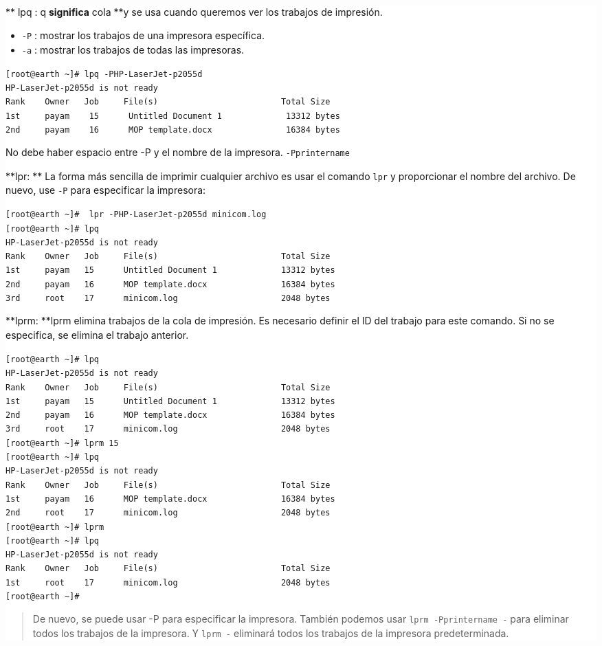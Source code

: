 ** lpq : q **significa** cola **y se usa cuando queremos ver los trabajos de impresión.

* `-P` : mostrar los trabajos de una impresora específica.
* `-a` : mostrar los trabajos de todas las impresoras.

```
[root@earth ~]# lpq -PHP-LaserJet-p2055d
HP-LaserJet-p2055d is not ready
Rank    Owner   Job     File(s)                         Total Size
1st     payam    15      Untitled Document 1             13312 bytes
2nd     payam    16      MOP template.docx               16384 bytes
```

No debe haber espacio entre -P y el nombre de la impresora. `-Pprintername`

**lpr: ** La forma más sencilla de imprimir cualquier archivo es usar el comando `lpr` y proporcionar el nombre del archivo. De nuevo, use `-P` para especificar la impresora:

```
[root@earth ~]#  lpr -PHP-LaserJet-p2055d minicom.log 
[root@earth ~]# lpq
HP-LaserJet-p2055d is not ready
Rank    Owner   Job     File(s)                         Total Size
1st     payam   15      Untitled Document 1             13312 bytes
2nd     payam   16      MOP template.docx               16384 bytes
3rd     root    17      minicom.log                     2048 bytes

```

**lprm: **lprm elimina trabajos de la cola de impresión. Es necesario definir el ID del trabajo para este comando. Si no se especifica, se elimina el trabajo anterior.

```
[root@earth ~]# lpq
HP-LaserJet-p2055d is not ready
Rank    Owner   Job     File(s)                         Total Size
1st     payam   15      Untitled Document 1             13312 bytes
2nd     payam   16      MOP template.docx               16384 bytes
3rd     root    17      minicom.log                     2048 bytes
[root@earth ~]# lprm 15
[root@earth ~]# lpq
HP-LaserJet-p2055d is not ready
Rank    Owner   Job     File(s)                         Total Size
1st     payam   16      MOP template.docx               16384 bytes
2nd     root    17      minicom.log                     2048 bytes
[root@earth ~]# lprm
[root@earth ~]# lpq
HP-LaserJet-p2055d is not ready
Rank    Owner   Job     File(s)                         Total Size
1st     root    17      minicom.log                     2048 bytes
[root@earth ~]# 
```

> De nuevo, se puede usar -P para especificar la impresora. También podemos usar `lprm -Pprintername -` para eliminar todos los trabajos de la impresora. Y `lprm -` eliminará todos los trabajos de la impresora predeterminada.
